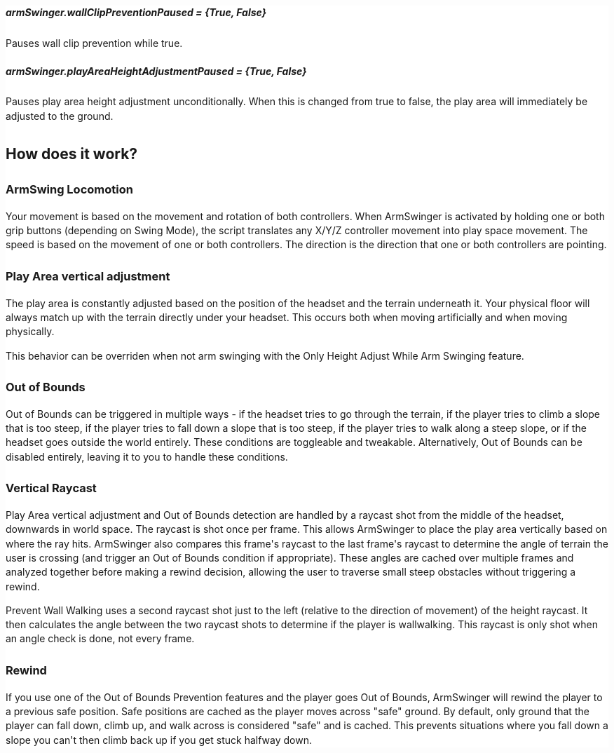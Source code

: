 ##### armSwinger.wallClipPreventionPaused = {True, False}
Pauses wall clip prevention while true.

##### armSwinger.playAreaHeightAdjustmentPaused = {True, False}
Pauses play area height adjustment unconditionally.  When this is changed from true to false, the play area will immediately be adjusted to the ground.

## How does it work?
### ArmSwing Locomotion
Your movement is based on the movement and rotation of both controllers.  When ArmSwinger is activated by holding one or both grip buttons (depending on Swing Mode), the script translates any X/Y/Z controller movement into play space movement.  The speed is based on the movement of one or both controllers.  The direction is the direction that one or both controllers are pointing.

### Play Area vertical adjustment
The play area is constantly adjusted based on the position of the headset and the terrain underneath it.  Your physical floor will always match up with the terrain directly under your headset.  This occurs both when moving artificially and when moving physically.

This behavior can be overriden when not arm swinging with the Only Height Adjust While Arm Swinging feature.

### Out of Bounds
Out of Bounds can be triggered in multiple ways - if the headset tries to go through the terrain, if the player tries to climb a slope that is too steep, if the player tries to fall down a slope that is too steep, if the player tries to walk along a steep slope, or if the headset goes outside the world entirely.  These conditions are toggleable and tweakable.  Alternatively, Out of Bounds can be disabled entirely, leaving it to you to handle these conditions.

### Vertical Raycast
Play Area vertical adjustment and Out of Bounds detection are handled by a raycast shot from the middle of the headset, downwards in world space.  The raycast is shot once per frame.  This allows ArmSwinger to place the play area vertically based on where the ray hits.  ArmSwinger also compares this frame's raycast to the last frame's raycast to determine the angle of terrain the user is crossing (and trigger an Out of Bounds condition if appropriate).  These angles are cached over multiple frames and analyzed together before making a rewind decision, allowing the user to traverse small steep obstacles without triggering a rewind.

Prevent Wall Walking uses a second raycast shot just to the left (relative to the direction of movement) of the height raycast.  It then calculates the angle between the two raycast shots to determine if the player is wallwalking.  This raycast is only shot when an angle check is done, not every frame.

### Rewind
If you use one of the Out of Bounds Prevention features and the player goes Out of Bounds, ArmSwinger will rewind the player to a previous safe position.  Safe positions are cached as the player moves across "safe" ground.  By default, only ground that the player can fall down, climb up, and walk across is considered "safe" and is cached.  This prevents situations where you fall down a slope you can't then climb back up if you get stuck halfway down.

